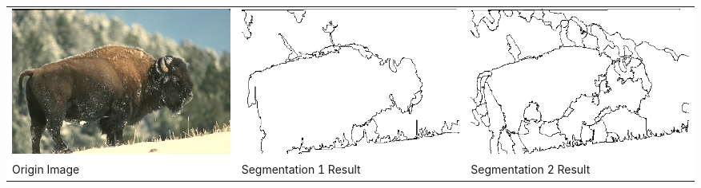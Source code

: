 <table>
  <tr>
    <td><img src="Images/166.png" width="100%"/></td>
    <td><img src="Pair/166_1.png" width="100%"/></td>
    <td><img src="Pair/166_2.png" width="100%"/></td>
  </tr>
  <tr>
    <td>Origin Image</td>
    <td>Segmentation 1 Result</td>
    <td>Segmentation 2 Result</td>
  </tr>
</table>
